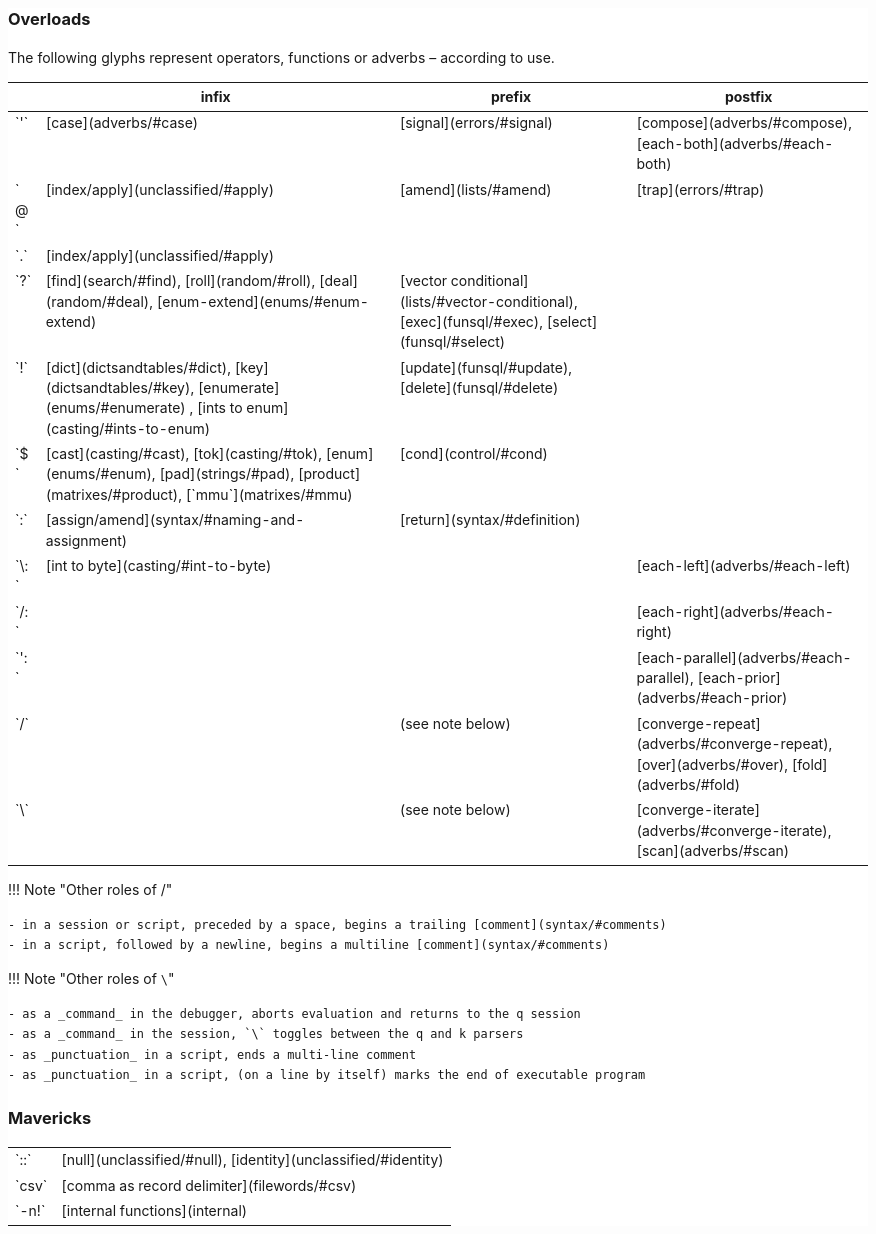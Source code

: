 
### Overloads

The following glyphs represent operators, functions or adverbs – according to use.

<table class="kx-tight kx-ruled kx-shrunk" markdown="1">
<thead>
<tr><th/><th>infix</th><th>prefix</th><th>postfix</th></tr>
</thead>
<tbody>
<tr><td class="kx-big kx-nowrap">`'`</td><td>[case](adverbs/#case)</td><td>[signal](errors/#signal)</td><td>[compose](adverbs/#compose), [each-both](adverbs/#each-both)</td></tr>
<tr><td class="kx-big kx-nowrap">`@`</td><td>[index/apply](unclassified/#apply)</td><td>[amend](lists/#amend)</td><td>[trap](errors/#trap)</td></tr>
<tr><td class="kx-big kx-nowrap">`.`</td><td>[index/apply](unclassified/#apply)</td><td/><td/></tr>
<tr><td class="kx-big kx-nowrap">`?`</td><td>[find](search/#find), [roll](random/#roll), [deal](random/#deal), [enum-extend](enums/#enum-extend)</td><td>[vector conditional](lists/#vector-conditional), [exec](funsql/#exec), [select](funsql/#select)</td><td/></tr>
<tr><td class="kx-big kx-nowrap">`!`</td><td>[dict](dictsandtables/#dict), [key](dictsandtables/#key), [enumerate](enums/#enumerate) , [ints to enum](casting/#ints-to-enum)</td><td>[update](funsql/#update), [delete](funsql/#delete)</td><td/></tr>
<tr><td class="kx-big kx-nowrap">`$`</td><td>[cast](casting/#cast), [tok](casting/#tok), [enum](enums/#enum), [pad](strings/#pad), [product](matrixes/#product), [`mmu`](matrixes/#mmu)</td><td>[cond](control/#cond)</td><td/></tr>
<tr><td class="kx-big kx-nowrap">`:`</td><td>[assign/amend](syntax/#naming-and-assignment)</td><td>[return](syntax/#definition)</td><td/></tr>
<tr><td class="kx-big kx-nowrap">`\:`</td><td>[int to byte](casting/#int-to-byte)</td><td/><td>[each-left](adverbs/#each-left)</td></tr>
<tr><td class="kx-big kx-nowrap">`/:`</td><td/><td/><td>[each-right](adverbs/#each-right)</td></tr>
<tr><td class="kx-big kx-nowrap">`':`</td><td/><td/><td>[each-parallel](adverbs/#each-parallel), [each-prior](adverbs/#each-prior)</td></tr>
<tr><td class="kx-big kx-nowrap">`/`</td><td/><td>(see note below)</td><td>[converge-repeat](adverbs/#converge-repeat), [over](adverbs/#over), [fold](adverbs/#fold)</td></tr>
<tr><td class="kx-big kx-nowrap">`\`</td><td/><td>(see note below)</td><td>[converge-iterate](adverbs/#converge-iterate), [scan](adverbs/#scan)</td></tr>
</tbody>
</table>

!!! Note "Other roles of /"

    - in a session or script, preceded by a space, begins a trailing [comment](syntax/#comments) 
    - in a script, followed by a newline, begins a multiline [comment](syntax/#comments) 


!!! Note "Other roles of `\`"
    
    - as a _command_ in the debugger, aborts evaluation and returns to the q session
    - as a _command_ in the session, `\` toggles between the q and k parsers
    - as _punctuation_ in a script, ends a multi-line comment
    - as _punctuation_ in a script, (on a line by itself) marks the end of executable program 


### Mavericks

<table class="kx-tight" markdown="1">
<tr><td>`::`</td><td>[null](unclassified/#null), [identity](unclassified/#identity)</td></tr>
<tr><td>`csv`</td><td>[comma as record delimiter](filewords/#csv)</td></tr>
<tr><td>`-n!`</td><td>[internal functions](internal)</td></tr>
</table>
